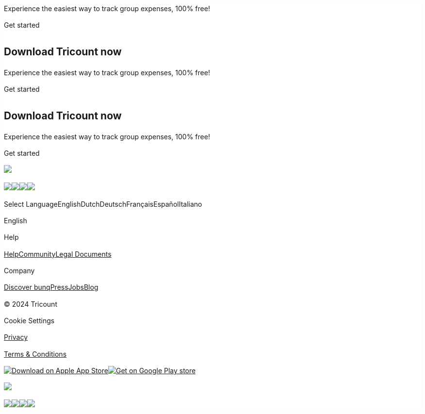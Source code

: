 Experience the easiest way to track group expenses, 100% free!

Get started

Download Tricount now
---------------------

Experience the easiest way to track group expenses, 100% free!

Get started

Download Tricount now
---------------------

Experience the easiest way to track group expenses, 100% free!

Get started

[![](https://framerusercontent.com/images/v4CSbfDepbDAqq6mjcaszZKhhkk.svg)](https://www.tricount.com/)

[![](https://framerusercontent.com/images/eRrJWOkXnrzE0CRldRULgCfNpU.svg)](https://twitter.com/tricount)[![](https://framerusercontent.com/images/DtLW6cxzCYX9vGWk0IOlZcrrlU.svg)](https://be.linkedin.com/company/tricount)[![](https://framerusercontent.com/images/xtrett7pVimMOKOdWSv4Qae0Y.svg)](https://www.facebook.com/tricount/)[![](https://framerusercontent.com/images/n9udLDqBAn4Xf6HbtREOLT7Zk.svg)](https://www.youtube.com/channel/UCFiidoubjijwtnffSGwwPBA)

Select LanguageEnglishDutchDeutschFrançaisEspañolItaliano

English

Help

[Help](https://www.bunq.com/help)[Community](https://together.bunq.com/t/tricount)[Legal Documents](https://www.tricount.com/documents)

Company

[Discover bunq](https://www.bunq.com/)[Press](https://press.bunq.com/)[Jobs](https://jobs.bunq.com/)[Blog](https://www.tricount.com/blog)

© 2024 Tricount

Cookie Settings

[Privacy](https://www.tricount.com/en/privacy-policy)

[Terms & Conditions](https://www.tricount.com/en/terms-conditions)

[![Download on Apple App Store](https://framerusercontent.com/images/16iZ9RaOqAMJw4sgyqt3QIcvM.svg)](https://itunes.apple.com/app/tricount/id349866256?utm_source=website&utm_medium=home&utm_content=lang%3Aen)[![Get on Google Play store](https://framerusercontent.com/images/qIj7uEWbWJDIzyIzOcST9z8Q4.svg)](https://play.google.com/store/apps/details?id=com.tribab.tricount.android&utm_source=website&utm_medium=home&utm_content=lang%3Aen)

[![](https://framerusercontent.com/images/v4CSbfDepbDAqq6mjcaszZKhhkk.svg)](https://www.tricount.com/)

[![](https://framerusercontent.com/images/eRrJWOkXnrzE0CRldRULgCfNpU.svg)](https://twitter.com/tricount)[![](https://framerusercontent.com/images/DtLW6cxzCYX9vGWk0IOlZcrrlU.svg)](https://be.linkedin.com/company/tricount)[![](https://framerusercontent.com/images/xtrett7pVimMOKOdWSv4Qae0Y.svg)](https://www.facebook.com/tricount/)[![](https://framerusercontent.com/images/n9udLDqBAn4Xf6HbtREOLT7Zk.svg)](https://www.youtube.com/channel/UCFiidoubjijwtnffSGwwPBA)
